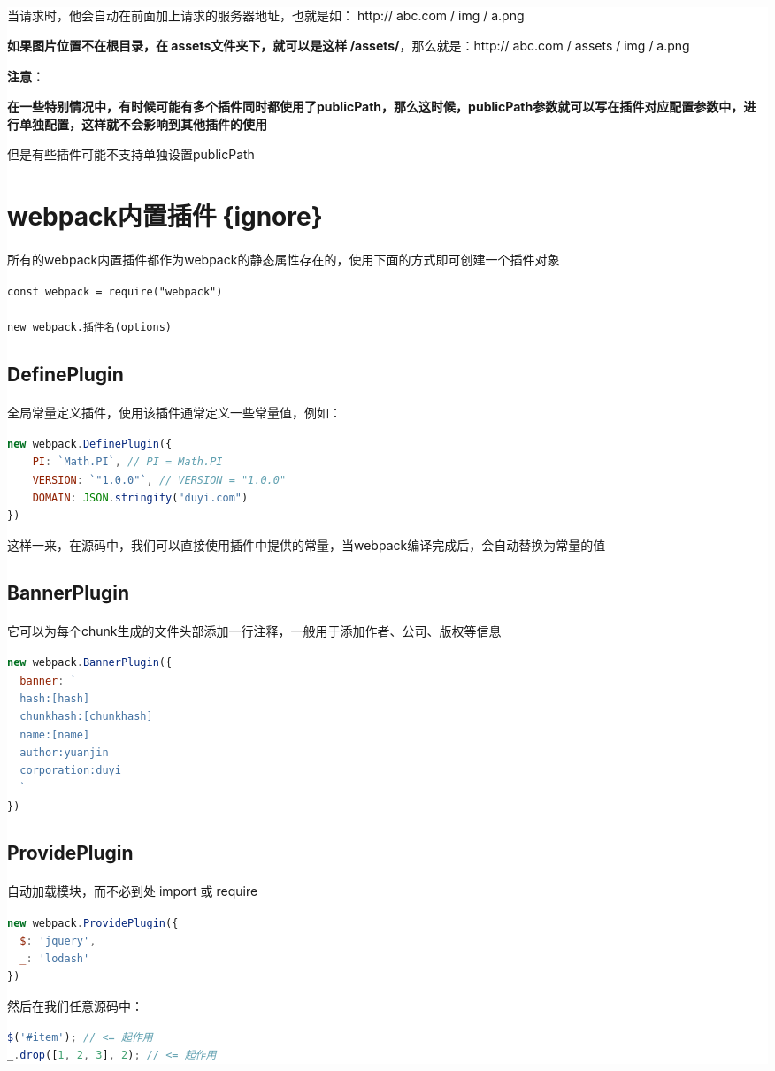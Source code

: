 当请求时，他会自动在前面加上请求的服务器地址，也就是如： http:// abc.com / img / a.png

**如果图片位置不在根目录，在 assets文件夹下，就可以是这样  /assets/**，那么就是：http:// abc.com / assets / img / a.png

**注意：**

**在一些特别情况中，有时候可能有多个插件同时都使用了publicPath，那么这时候，publicPath参数就可以写在插件对应配置参数中，进行单独配置，这样就不会影响到其他插件的使用**

但是有些插件可能不支持单独设置publicPath

# webpack内置插件 {ignore}

所有的webpack内置插件都作为webpack的静态属性存在的，使用下面的方式即可创建一个插件对象

```
const webpack = require("webpack")

new webpack.插件名(options)
```

## DefinePlugin

全局常量定义插件，使用该插件通常定义一些常量值，例如：

```js
new webpack.DefinePlugin({
    PI: `Math.PI`, // PI = Math.PI
    VERSION: `"1.0.0"`, // VERSION = "1.0.0"
    DOMAIN: JSON.stringify("duyi.com")
})
```

这样一来，在源码中，我们可以直接使用插件中提供的常量，当webpack编译完成后，会自动替换为常量的值

## BannerPlugin

它可以为每个chunk生成的文件头部添加一行注释，一般用于添加作者、公司、版权等信息

```js
new webpack.BannerPlugin({
  banner: `
  hash:[hash]
  chunkhash:[chunkhash]
  name:[name]
  author:yuanjin
  corporation:duyi
  `
})
```

## ProvidePlugin

自动加载模块，而不必到处 import 或 require

```js
new webpack.ProvidePlugin({
  $: 'jquery',
  _: 'lodash'
})
```

然后在我们任意源码中：

```js
$('#item'); // <= 起作用
_.drop([1, 2, 3], 2); // <= 起作用
```